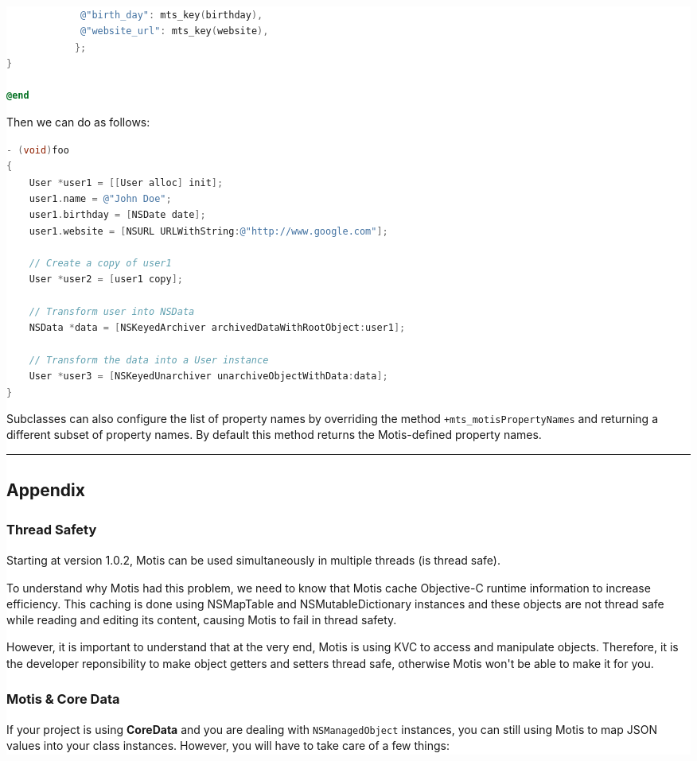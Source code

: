 ```objective-c
	     	 @"birth_day": mts_key(birthday),
	         @"website_url": mts_key(website),
	        };
}

@end
```

Then we can do as follows:

```objective-c
- (void)foo
{
    User *user1 = [[User alloc] init];
    user1.name = @"John Doe";
    user1.birthday = [NSDate date];
    user1.website = [NSURL URLWithString:@"http://www.google.com"];
    
    // Create a copy of user1
    User *user2 = [user1 copy];
    
    // Transform user into NSData
    NSData *data = [NSKeyedArchiver archivedDataWithRootObject:user1];
    
    // Transform the data into a User instance
    User *user3 = [NSKeyedUnarchiver unarchiveObjectWithData:data];
}
```

Subclasses can also configure the list of property names by overriding the method `+mts_motisPropertyNames` and returning a different subset of property names. By default this method returns the Motis-defined property names.

---
## Appendix

### Thread Safety

Starting at version 1.0.2, Motis can be used simultaneously in multiple threads (is thread safe).

To understand why Motis had this problem, we need to know that Motis cache Objective-C runtime information to increase efficiency. This caching is done using NSMapTable and NSMutableDictionary instances and these objects are not thread safe while reading and editing its content, causing Motis to fail in thread safety. 

However, it is important to understand that at the very end, Motis is using KVC to access and manipulate objects. Therefore, it is the developer reponsibility to make object getters and setters thread safe, otherwise Motis won't be able to make it for you.

### Motis & Core Data

If your project is using **CoreData** and you are dealing with `NSManagedObject` instances, you can still using Motis to map JSON values into your class instances. However, you will have to take care of a few things:
